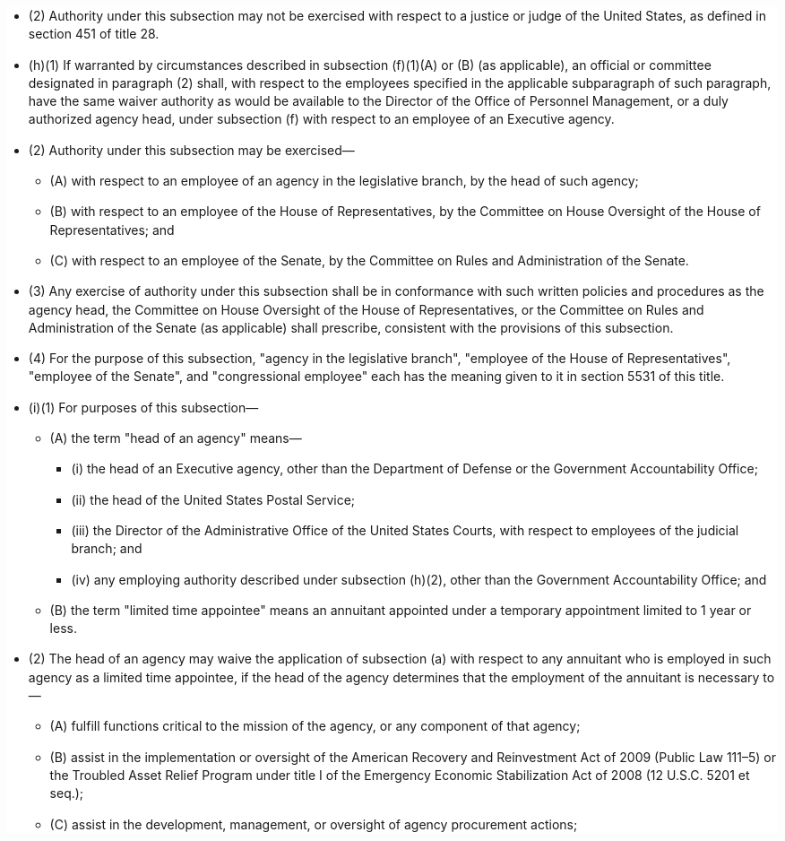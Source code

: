 * (2) Authority under this subsection may not be exercised with respect to a justice or judge of the United States, as defined in section 451 of title 28.

* (h)(1) If warranted by circumstances described in subsection (f)(1)(A) or (B) (as applicable), an official or committee designated in paragraph (2) shall, with respect to the employees specified in the applicable subparagraph of such paragraph, have the same waiver authority as would be available to the Director of the Office of Personnel Management, or a duly authorized agency head, under subsection (f) with respect to an employee of an Executive agency.

* (2) Authority under this subsection may be exercised—

  * (A) with respect to an employee of an agency in the legislative branch, by the head of such agency;

  * (B) with respect to an employee of the House of Representatives, by the Committee on House Oversight of the House of Representatives; and

  * (C) with respect to an employee of the Senate, by the Committee on Rules and Administration of the Senate.


* (3) Any exercise of authority under this subsection shall be in conformance with such written policies and procedures as the agency head, the Committee on House Oversight of the House of Representatives, or the Committee on Rules and Administration of the Senate (as applicable) shall prescribe, consistent with the provisions of this subsection.

* (4) For the purpose of this subsection, "agency in the legislative branch", "employee of the House of Representatives", "employee of the Senate", and "congressional employee" each has the meaning given to it in section 5531 of this title.

* (i)(1) For purposes of this subsection—

  * (A) the term "head of an agency" means—

    * (i) the head of an Executive agency, other than the Department of Defense or the Government Accountability Office;

    * (ii) the head of the United States Postal Service;

    * (iii) the Director of the Administrative Office of the United States Courts, with respect to employees of the judicial branch; and

    * (iv) any employing authority described under subsection (h)(2), other than the Government Accountability Office; and


  * (B) the term "limited time appointee" means an annuitant appointed under a temporary appointment limited to 1 year or less.


* (2) The head of an agency may waive the application of subsection (a) with respect to any annuitant who is employed in such agency as a limited time appointee, if the head of the agency determines that the employment of the annuitant is necessary to—

  * (A) fulfill functions critical to the mission of the agency, or any component of that agency;

  * (B) assist in the implementation or oversight of the American Recovery and Reinvestment Act of 2009 (Public Law 111–5) or the Troubled Asset Relief Program under title I of the Emergency Economic Stabilization Act of 2008 (12 U.S.C. 5201 et seq.);

  * (C) assist in the development, management, or oversight of agency procurement actions;
